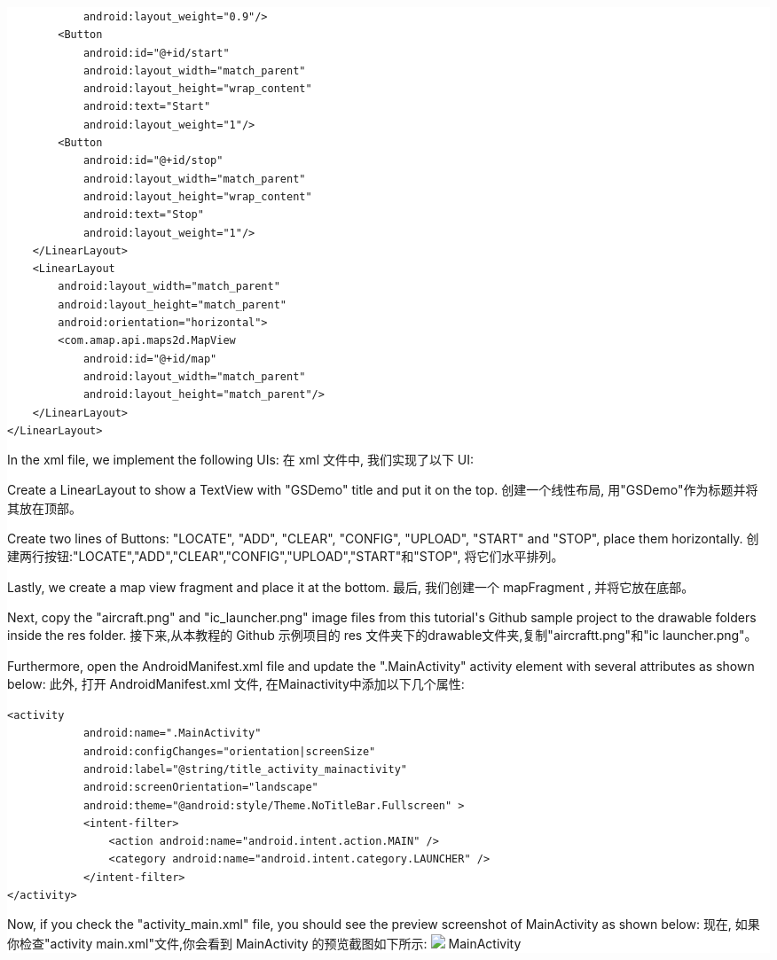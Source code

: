 ~~~
            android:layout_weight="0.9"/>
        <Button
            android:id="@+id/start"
            android:layout_width="match_parent"
            android:layout_height="wrap_content"
            android:text="Start"
            android:layout_weight="1"/>
        <Button
            android:id="@+id/stop"
            android:layout_width="match_parent"
            android:layout_height="wrap_content"
            android:text="Stop"
            android:layout_weight="1"/>
    </LinearLayout>
    <LinearLayout
        android:layout_width="match_parent"
        android:layout_height="match_parent"
        android:orientation="horizontal">
        <com.amap.api.maps2d.MapView
            android:id="@+id/map"
            android:layout_width="match_parent"
            android:layout_height="match_parent"/>
    </LinearLayout>
</LinearLayout>

~~~
In the xml file, we implement the following UIs:
在 xml 文件中, 我们实现了以下 UI:

Create a LinearLayout to show a TextView with "GSDemo" title and put it on the top.
创建一个线性布局, 用"GSDemo"作为标题并将其放在顶部。

Create two lines of Buttons: "LOCATE", "ADD", "CLEAR", "CONFIG", "UPLOAD", "START" and "STOP", place them horizontally.
创建两行按钮:"LOCATE","ADD","CLEAR","CONFIG","UPLOAD","START"和"STOP", 将它们水平排列。

Lastly, we create a map view fragment and place it at the bottom.
最后, 我们创建一个 mapFragment , 并将它放在底部。

Next, copy the "aircraft.png" and "ic_launcher.png" image files from this tutorial's Github sample project to the drawable folders inside the res folder.
接下来,从本教程的 Github 示例项目的 res 文件夹下的drawable文件夹,复制"aircraftt.png"和"ic launcher.png"。

Furthermore, open the AndroidManifest.xml file and update the ".MainActivity" activity element with several attributes as shown below:
此外, 打开 AndroidManifest.xml 文件, 在Mainactivity中添加以下几个属性:
~~~
<activity
            android:name=".MainActivity"
            android:configChanges="orientation|screenSize"
            android:label="@string/title_activity_mainactivity"
            android:screenOrientation="landscape"
            android:theme="@android:style/Theme.NoTitleBar.Fullscreen" >
            <intent-filter>
                <action android:name="android.intent.action.MAIN" />
                <category android:name="android.intent.category.LAUNCHER" />
            </intent-filter>
</activity>

~~~
Now, if you check the "activity_main.xml" file, you should see the preview screenshot of MainActivity as shown below:
现在, 如果你检查"activity main.xml"文件,你会看到 MainActivity 的预览截图如下所示:
![](https://devcn.djicdn.com/images/tutorials-and-samples/Android/GSDemo-Gaode-Map/mainActivity-d45542c533.png)
MainActivity